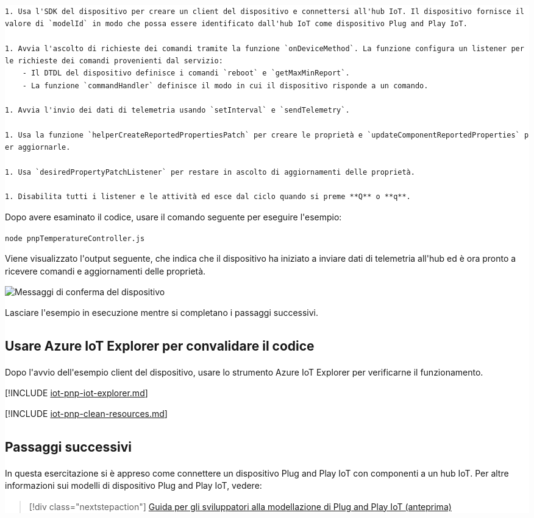     1. Usa l'SDK del dispositivo per creare un client del dispositivo e connettersi all'hub IoT. Il dispositivo fornisce il valore di `modelId` in modo che possa essere identificato dall'hub IoT come dispositivo Plug and Play IoT.

    1. Avvia l'ascolto di richieste dei comandi tramite la funzione `onDeviceMethod`. La funzione configura un listener per le richieste dei comandi provenienti dal servizio:
        - Il DTDL del dispositivo definisce i comandi `reboot` e `getMaxMinReport`.
        - La funzione `commandHandler` definisce il modo in cui il dispositivo risponde a un comando.

    1. Avvia l'invio dei dati di telemetria usando `setInterval` e `sendTelemetry`.

    1. Usa la funzione `helperCreateReportedPropertiesPatch` per creare le proprietà e `updateComponentReportedProperties` per aggiornarle.

    1. Usa `desiredPropertyPatchListener` per restare in ascolto di aggiornamenti delle proprietà.

    1. Disabilita tutti i listener e le attività ed esce dal ciclo quando si preme **Q** o **q**.

Dopo avere esaminato il codice, usare il comando seguente per eseguire l'esempio:

```cmd\sh
node pnpTemperatureController.js
```

Viene visualizzato l'output seguente, che indica che il dispositivo ha iniziato a inviare dati di telemetria all'hub ed è ora pronto a ricevere comandi e aggiornamenti delle proprietà.

![Messaggi di conferma del dispositivo](media/tutorial-multiple-components-node/multiple-component.png)

Lasciare l'esempio in esecuzione mentre si completano i passaggi successivi.

## <a name="use-azure-iot-explorer-to-validate-the-code"></a>Usare Azure IoT Explorer per convalidare il codice

Dopo l'avvio dell'esempio client del dispositivo, usare lo strumento Azure IoT Explorer per verificarne il funzionamento.

[!INCLUDE [iot-pnp-iot-explorer.md](../../includes/iot-pnp-iot-explorer.md)]

[!INCLUDE [iot-pnp-clean-resources.md](../../includes/iot-pnp-clean-resources.md)]

## <a name="next-steps"></a>Passaggi successivi

In questa esercitazione si è appreso come connettere un dispositivo Plug and Play IoT con componenti a un hub IoT. Per altre informazioni sui modelli di dispositivo Plug and Play IoT, vedere:

> [!div class="nextstepaction"]
> [Guida per gli sviluppatori alla modellazione di Plug and Play IoT (anteprima)](concepts-developer-guide.md)
